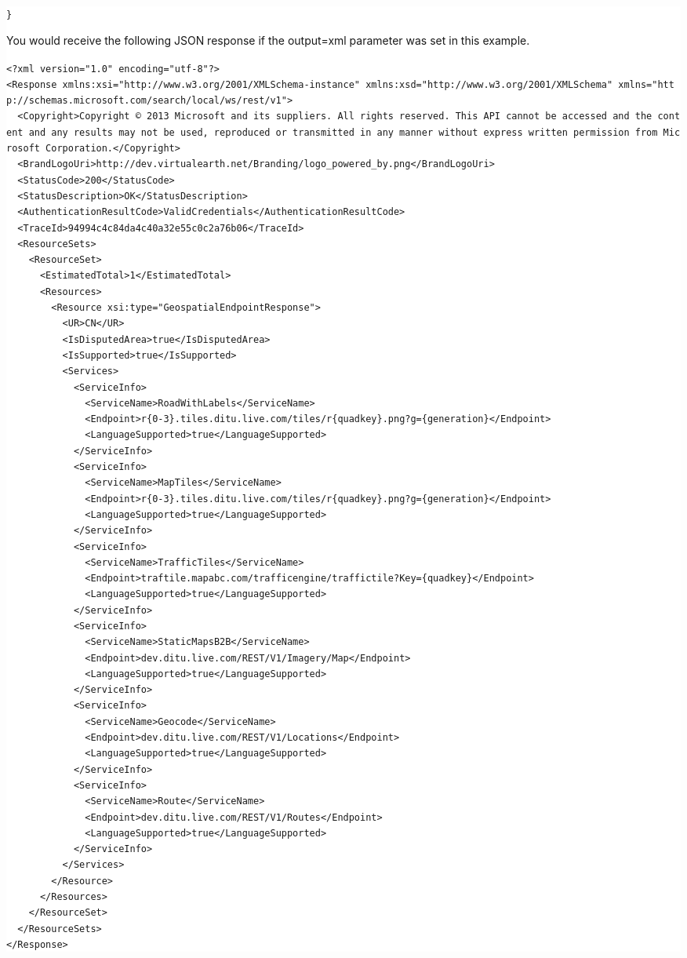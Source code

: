 ```  
}  
```  
  
 You would receive the following JSON response if the output=xml parameter was set in this example.  
  
```  
<?xml version="1.0" encoding="utf-8"?>  
<Response xmlns:xsi="http://www.w3.org/2001/XMLSchema-instance" xmlns:xsd="http://www.w3.org/2001/XMLSchema" xmlns="http://schemas.microsoft.com/search/local/ws/rest/v1">  
  <Copyright>Copyright © 2013 Microsoft and its suppliers. All rights reserved. This API cannot be accessed and the content and any results may not be used, reproduced or transmitted in any manner without express written permission from Microsoft Corporation.</Copyright>  
  <BrandLogoUri>http://dev.virtualearth.net/Branding/logo_powered_by.png</BrandLogoUri>  
  <StatusCode>200</StatusCode>  
  <StatusDescription>OK</StatusDescription>  
  <AuthenticationResultCode>ValidCredentials</AuthenticationResultCode>  
  <TraceId>94994c4c84da4c40a32e55c0c2a76b06</TraceId>  
  <ResourceSets>  
    <ResourceSet>  
      <EstimatedTotal>1</EstimatedTotal>  
      <Resources>  
        <Resource xsi:type="GeospatialEndpointResponse">  
          <UR>CN</UR>  
          <IsDisputedArea>true</IsDisputedArea>  
          <IsSupported>true</IsSupported>  
          <Services>  
            <ServiceInfo>  
              <ServiceName>RoadWithLabels</ServiceName>  
              <Endpoint>r{0-3}.tiles.ditu.live.com/tiles/r{quadkey}.png?g={generation}</Endpoint>  
              <LanguageSupported>true</LanguageSupported>  
            </ServiceInfo>  
            <ServiceInfo>  
              <ServiceName>MapTiles</ServiceName>  
              <Endpoint>r{0-3}.tiles.ditu.live.com/tiles/r{quadkey}.png?g={generation}</Endpoint>  
              <LanguageSupported>true</LanguageSupported>  
            </ServiceInfo>  
            <ServiceInfo>  
              <ServiceName>TrafficTiles</ServiceName>  
              <Endpoint>traftile.mapabc.com/trafficengine/traffictile?Key={quadkey}</Endpoint>  
              <LanguageSupported>true</LanguageSupported>  
            </ServiceInfo>  
            <ServiceInfo>  
              <ServiceName>StaticMapsB2B</ServiceName>  
              <Endpoint>dev.ditu.live.com/REST/V1/Imagery/Map</Endpoint>  
              <LanguageSupported>true</LanguageSupported>  
            </ServiceInfo>  
            <ServiceInfo>  
              <ServiceName>Geocode</ServiceName>  
              <Endpoint>dev.ditu.live.com/REST/V1/Locations</Endpoint>  
              <LanguageSupported>true</LanguageSupported>  
            </ServiceInfo>  
            <ServiceInfo>  
              <ServiceName>Route</ServiceName>  
              <Endpoint>dev.ditu.live.com/REST/V1/Routes</Endpoint>  
              <LanguageSupported>true</LanguageSupported>  
            </ServiceInfo>  
          </Services>  
        </Resource>  
      </Resources>  
    </ResourceSet>  
  </ResourceSets>  
</Response>  
```  
  